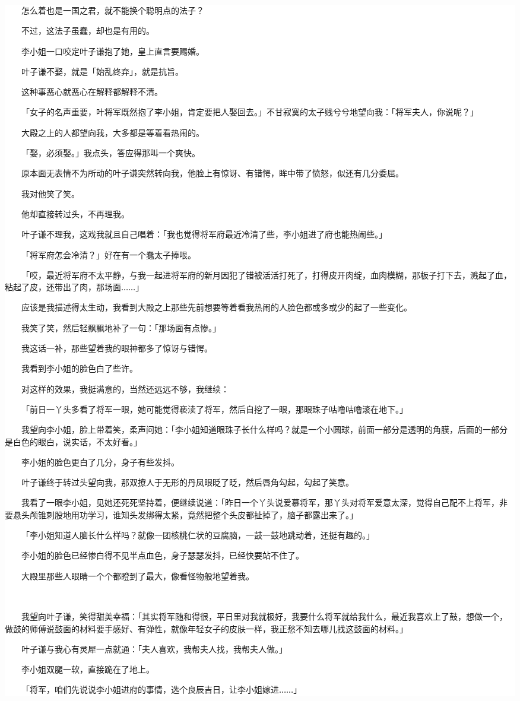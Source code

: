&emsp;&emsp;怎么着也是一国之君，就不能换个聪明点的法子？  
  
&emsp;&emsp;不过，这法子虽蠢，却也是有用的。  
  
&emsp;&emsp;李小姐一口咬定叶子谦抱了她，皇上直言要赐婚。  
  
&emsp;&emsp;叶子谦不娶，就是「始乱终弃」，就是抗旨。  
  
&emsp;&emsp;这种事恶心就恶心在解释都解释不清。  
  
&emsp;&emsp;「女子的名声重要，叶将军既然抱了李小姐，肯定要把人娶回去。」不甘寂寞的太子贱兮兮地望向我：「将军夫人，你说呢？」  
  
&emsp;&emsp;大殿之上的人都望向我，大多都是等着看热闹的。  
  
&emsp;&emsp;「娶，必须娶。」我点头，答应得那叫一个爽快。  
  
&emsp;&emsp;原本面无表情不为所动的叶子谦突然转向我，他脸上有惊讶、有错愕，眸中带了愤怒，似还有几分委屈。  
  
&emsp;&emsp;我对他笑了笑。  
  
&emsp;&emsp;他却直接转过头，不再理我。  
  
&emsp;&emsp;叶子谦不理我，这戏我就且自己唱着：「我也觉得将军府最近冷清了些，李小姐进了府也能热闹些。」  
  
&emsp;&emsp;「将军府怎会冷清？」好在有一个蠢太子捧哏。  
  
&emsp;&emsp;「哎，最近将军府不太平静，与我一起进将军府的新月因犯了错被活活打死了，打得皮开肉绽，血肉模糊，那板子打下去，溅起了血，粘起了皮，还带出了肉，那场面……」  
  
&emsp;&emsp;应该是我描述得太生动，我看到大殿之上那些先前想要等着看我热闹的人脸色都或多或少的起了一些变化。  
  
&emsp;&emsp;我笑了笑，然后轻飘飘地补了一句：「那场面有点惨。」  
  
&emsp;&emsp;我这话一补，那些望着我的眼神都多了惊讶与错愕。  
  
&emsp;&emsp;我看到李小姐的脸色白了些许。  
  
&emsp;&emsp;对这样的效果，我挺满意的，当然还远远不够，我继续：  
  
&emsp;&emsp;「前日一丫头多看了将军一眼，她可能觉得亵渎了将军，然后自挖了一眼，那眼珠子咕噜咕噜滚在地下。」  
  
&emsp;&emsp;我望向李小姐，脸上带着笑，柔声问她：「李小姐知道眼珠子长什么样吗？就是一个小圆球，前面一部分是透明的角膜，后面的一部分是白色的眼白，说实话，不太好看。」  
  
&emsp;&emsp;李小姐的脸色更白了几分，身子有些发抖。  
  
&emsp;&emsp;叶子谦终于转过头望向我，那双撩人于无形的丹凤眼眨了眨，然后唇角勾起，勾起了笑意。  
  
&emsp;&emsp;我看了一眼李小姐，见她还死死坚持着，便继续说道：「昨日一个丫头说爱慕将军，那丫头对将军爱意太深，觉得自己配不上将军，非要悬头颅锥刺股地用功学习，谁知头发绑得太紧，竟然把整个头皮都扯掉了，脑子都露出来了。」  
  
&emsp;&emsp;「李小姐知道人脑长什么样吗？就像一团核桃仁状的豆腐脑，一鼓一鼓地跳动着，还挺有趣的。」  
  
&emsp;&emsp;李小姐的脸色已经惨白得不见半点血色，身子瑟瑟发抖，已经快要站不住了。  
  
&emsp;&emsp;大殿里那些人眼睛一个个都瞪到了最大，像看怪物般地望着我。  
  
&emsp;&emsp;   
  
&emsp;&emsp;我望向叶子谦，笑得甜美幸福：「其实将军随和得很，平日里对我就极好，我要什么将军就给我什么，最近我喜欢上了鼓，想做一个，做鼓的师傅说鼓面的材料要手感好、有弹性，就像年轻女子的皮肤一样，我正愁不知去哪儿找这鼓面的材料。」  
  
&emsp;&emsp;叶子谦与我心有灵犀一点就通：「夫人喜欢，我帮夫人找，我帮夫人做。」  
  
&emsp;&emsp;李小姐双腿一软，直接跪在了地上。  
  
&emsp;&emsp;「将军，咱们先说说李小姐进府的事情，选个良辰吉日，让李小姐嫁进……」  
  